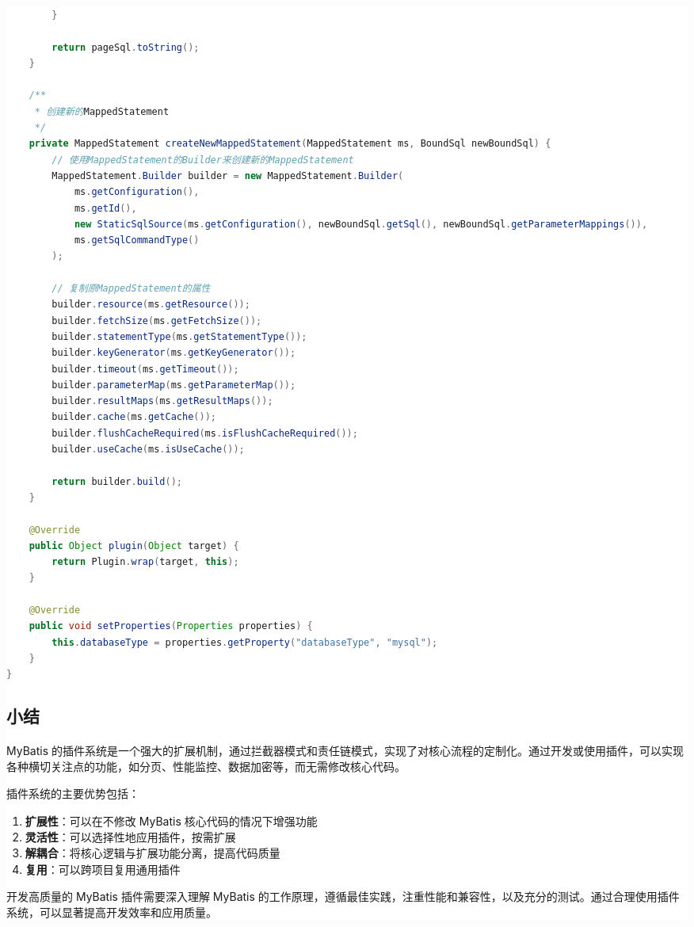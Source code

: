 ```java
        }

        return pageSql.toString();
    }

    /**
     * 创建新的MappedStatement
     */
    private MappedStatement createNewMappedStatement(MappedStatement ms, BoundSql newBoundSql) {
        // 使用MappedStatement的Builder来创建新的MappedStatement
        MappedStatement.Builder builder = new MappedStatement.Builder(
            ms.getConfiguration(),
            ms.getId(),
            new StaticSqlSource(ms.getConfiguration(), newBoundSql.getSql(), newBoundSql.getParameterMappings()),
            ms.getSqlCommandType()
        );

        // 复制原MappedStatement的属性
        builder.resource(ms.getResource());
        builder.fetchSize(ms.getFetchSize());
        builder.statementType(ms.getStatementType());
        builder.keyGenerator(ms.getKeyGenerator());
        builder.timeout(ms.getTimeout());
        builder.parameterMap(ms.getParameterMap());
        builder.resultMaps(ms.getResultMaps());
        builder.cache(ms.getCache());
        builder.flushCacheRequired(ms.isFlushCacheRequired());
        builder.useCache(ms.isUseCache());

        return builder.build();
    }

    @Override
    public Object plugin(Object target) {
        return Plugin.wrap(target, this);
    }

    @Override
    public void setProperties(Properties properties) {
        this.databaseType = properties.getProperty("databaseType", "mysql");
    }
}
```

## 小结

MyBatis 的插件系统是一个强大的扩展机制，通过拦截器模式和责任链模式，实现了对核心流程的定制化。通过开发或使用插件，可以实现各种横切关注点的功能，如分页、性能监控、数据加密等，而无需修改核心代码。

插件系统的主要优势包括：

1. **扩展性**：可以在不修改 MyBatis 核心代码的情况下增强功能
2. **灵活性**：可以选择性地应用插件，按需扩展
3. **解耦合**：将核心逻辑与扩展功能分离，提高代码质量
4. **复用**：可以跨项目复用通用插件

开发高质量的 MyBatis 插件需要深入理解 MyBatis 的工作原理，遵循最佳实践，注重性能和兼容性，以及充分的测试。通过合理使用插件系统，可以显著提高开发效率和应用质量。

